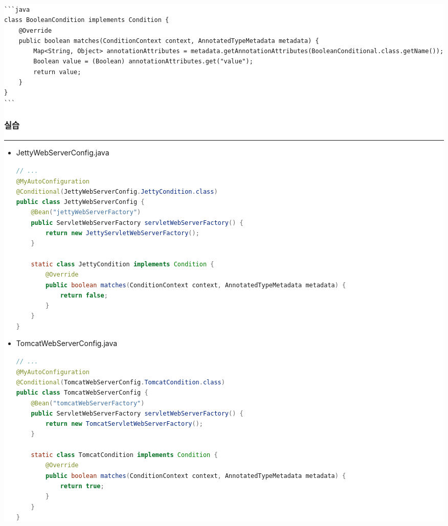     ```java
    class BooleanCondition implements Condition {
        @Override
        public boolean matches(ConditionContext context, AnnotatedTypeMetadata metadata) {
            Map<String, Object> annotationAttributes = metadata.getAnnotationAttributes(BooleanConditional.class.getName());
            Boolean value = (Boolean) annotationAttributes.get("value");
            return value;
        }
    }
    ```
    

### 실습

---

- JettyWebServerConfig.java
    
    ```java
    // ...
    @MyAutoConfiguration
    @Conditional(JettyWebServerConfig.JettyCondition.class)
    public class JettyWebServerConfig {
        @Bean("jettyWebServerFactory")
        public ServletWebServerFactory servletWebServerFactory() {
            return new JettyServletWebServerFactory();
        }
    
        static class JettyCondition implements Condition {
            @Override
            public boolean matches(ConditionContext context, AnnotatedTypeMetadata metadata) {
                return false;
            }
        }
    }
    ```
    
- TomcatWebServerConfig.java
    
    ```java
    // ...
    @MyAutoConfiguration
    @Conditional(TomcatWebServerConfig.TomcatCondition.class)
    public class TomcatWebServerConfig {
        @Bean("tomcatWebServerFactory")
        public ServletWebServerFactory servletWebServerFactory() {
            return new TomcatServletWebServerFactory();
        }
    
        static class TomcatCondition implements Condition {
            @Override
            public boolean matches(ConditionContext context, AnnotatedTypeMetadata metadata) {
                return true;
            }
        }
    }
    ```
    